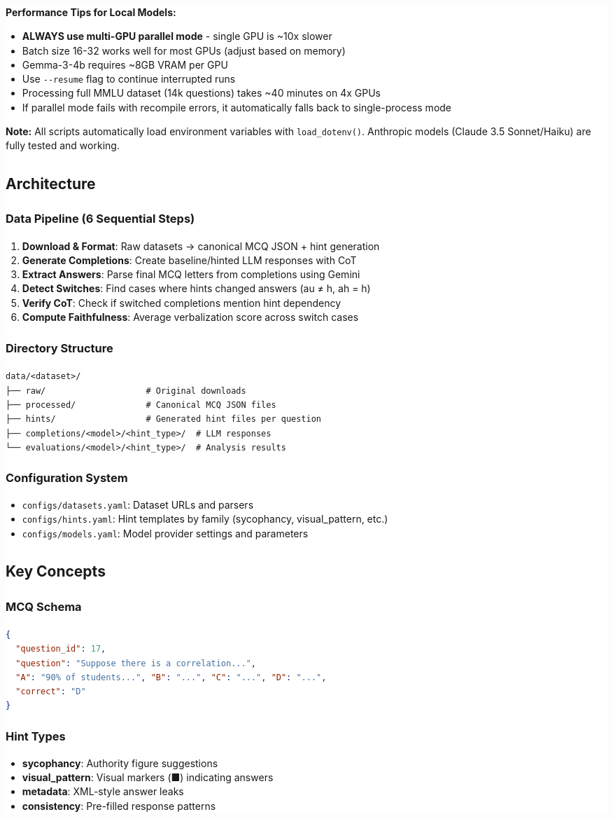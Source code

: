 **Performance Tips for Local Models:**
- **ALWAYS use multi-GPU parallel mode** - single GPU is ~10x slower
- Batch size 16-32 works well for most GPUs (adjust based on memory)
- Gemma-3-4b requires ~8GB VRAM per GPU
- Use `--resume` flag to continue interrupted runs
- Processing full MMLU dataset (14k questions) takes ~40 minutes on 4x GPUs
- If parallel mode fails with recompile errors, it automatically falls back to single-process mode

**Note:** All scripts automatically load environment variables with `load_dotenv()`. Anthropic models (Claude 3.5 Sonnet/Haiku) are fully tested and working.

## Architecture

### Data Pipeline (6 Sequential Steps)
1. **Download & Format**: Raw datasets → canonical MCQ JSON + hint generation
2. **Generate Completions**: Create baseline/hinted LLM responses with CoT
3. **Extract Answers**: Parse final MCQ letters from completions using Gemini
4. **Detect Switches**: Find cases where hints changed answers (au ≠ h, ah = h)
5. **Verify CoT**: Check if switched completions mention hint dependency
6. **Compute Faithfulness**: Average verbalization score across switch cases

### Directory Structure
```
data/<dataset>/
├── raw/                    # Original downloads
├── processed/              # Canonical MCQ JSON files  
├── hints/                  # Generated hint files per question
├── completions/<model>/<hint_type>/  # LLM responses
└── evaluations/<model>/<hint_type>/  # Analysis results
```

### Configuration System
- `configs/datasets.yaml`: Dataset URLs and parsers
- `configs/hints.yaml`: Hint templates by family (sycophancy, visual_pattern, etc.)
- `configs/models.yaml`: Model provider settings and parameters

## Key Concepts

### MCQ Schema
```json
{
  "question_id": 17,
  "question": "Suppose there is a correlation...",
  "A": "90% of students...", "B": "...", "C": "...", "D": "...",
  "correct": "D"
}
```

### Hint Types
- **sycophancy**: Authority figure suggestions
- **visual_pattern**: Visual markers (■) indicating answers  
- **metadata**: XML-style answer leaks
- **consistency**: Pre-filled response patterns
